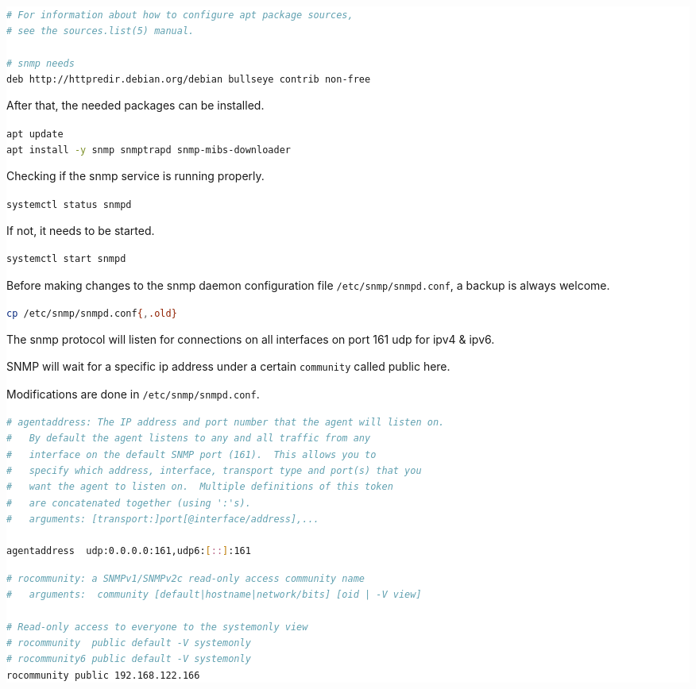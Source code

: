 ```bash {linenos=inline, hl_lines=["22-23"]}
# For information about how to configure apt package sources,
# see the sources.list(5) manual.

# snmp needs
deb http://httpredir.debian.org/debian bullseye contrib non-free
```



After that, the needed packages can be installed.

```bash
apt update
apt install -y snmp snmptrapd snmp-mibs-downloader
```

Checking if the snmp service is running properly.

```bash
systemctl status snmpd
```

If not, it needs to be started.

```bash
systemctl start snmpd
```

Before making changes to the snmp daemon configuration file `/etc/snmp/snmpd.conf`, a backup is always welcome.

```bash
cp /etc/snmp/snmpd.conf{,.old}
```

The snmp protocol will listen for connections on all interfaces on port 161 udp for ipv4 & ipv6. 

SNMP will wait for a specific ip address under a certain `community` called public here.

Modifications are done in `/etc/snmp/snmpd.conf`.

```bash {linenos=inline, hl_lines=["9"], linenostart=41}
# agentaddress: The IP address and port number that the agent will listen on.
#   By default the agent listens to any and all traffic from any
#   interface on the default SNMP port (161).  This allows you to
#   specify which address, interface, transport type and port(s) that you
#   want the agent to listen on.  Multiple definitions of this token
#   are concatenated together (using ':'s).
#   arguments: [transport:]port[@interface/address],...

agentaddress  udp:0.0.0.0:161,udp6:[::]:161
```

```bash {linenos=inline, hl_lines=["7"], linenostart=67}
# rocommunity: a SNMPv1/SNMPv2c read-only access community name
#   arguments:  community [default|hostname|network/bits] [oid | -V view]

# Read-only access to everyone to the systemonly view
# rocommunity  public default -V systemonly
# rocommunity6 public default -V systemonly
rocommunity public 192.168.122.166
```
